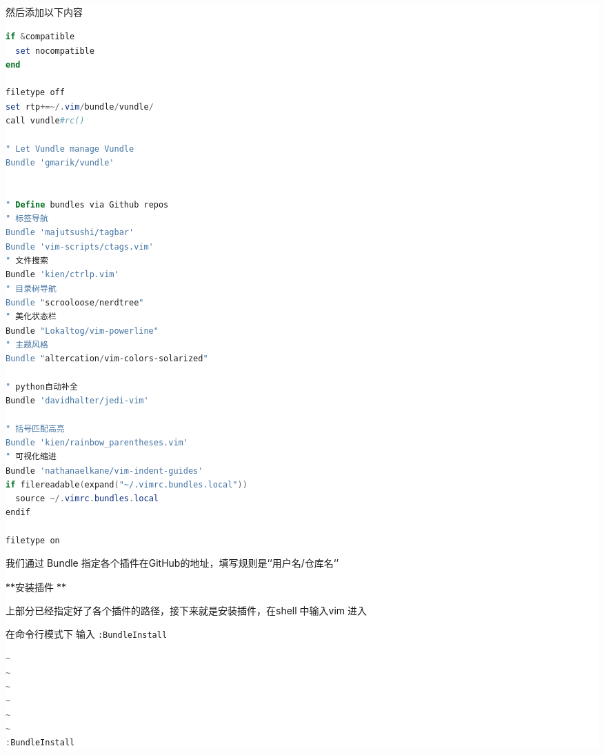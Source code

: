 然后添加以下内容

```powershell
if &compatible
  set nocompatible
end

filetype off
set rtp+=~/.vim/bundle/vundle/
call vundle#rc()

" Let Vundle manage Vundle
Bundle 'gmarik/vundle'


" Define bundles via Github repos
" 标签导航
Bundle 'majutsushi/tagbar'
Bundle 'vim-scripts/ctags.vim'
" 文件搜索
Bundle 'kien/ctrlp.vim'
" 目录树导航
Bundle "scrooloose/nerdtree"
" 美化状态栏
Bundle "Lokaltog/vim-powerline"
" 主题风格
Bundle "altercation/vim-colors-solarized"

" python自动补全
Bundle 'davidhalter/jedi-vim'

" 括号匹配高亮
Bundle 'kien/rainbow_parentheses.vim'
" 可视化缩进
Bundle 'nathanaelkane/vim-indent-guides'
if filereadable(expand("~/.vimrc.bundles.local"))
  source ~/.vimrc.bundles.local
endif

filetype on
```

我们通过 Bundle 指定各个插件在GitHub的地址，填写规则是‘‘用户名/仓库名‘’

**安装插件 **

上部分已经指定好了各个插件的路径，接下来就是安装插件，在shell 中输入vim 进入

在命令行模式下 输入 ``:BundleInstall``

```powershell
~                                                                      
~                                                                          
~                                                                         
~                                                                          
~                                          
~                   
:BundleInstall
```
